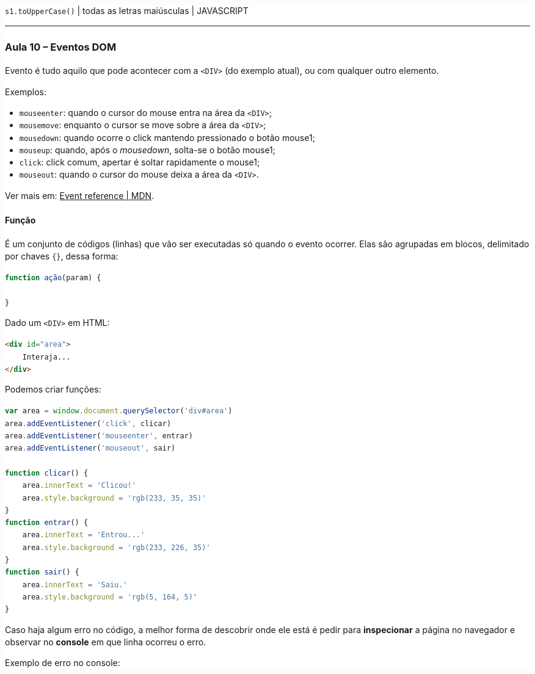 ```s1.toUpperCase()``` | todas as letras maiúsculas | JAVASCRIPT

---

### Aula 10 – Eventos DOM

Evento é tudo aquilo que pode acontecer com a `<DIV>` (do exemplo atual), ou com qualquer outro elemento.

Exemplos:

* `mouseenter`: quando o cursor do mouse entra na área da `<DIV>`;
* `mousemove`: enquanto o cursor se move sobre a área da `<DIV>`;
* `mousedown`: quando ocorre o click mantendo pressionado o botão mouse1;
* `mouseup`: quando, após o *mousedown*, solta-se o botão mouse1;
* `click`: click comum, apertar é soltar rapidamente o mouse1;
* `mouseout`: quando o cursor do mouse deixa a área da `<DIV>`.  

Ver mais em: [Event reference | MDN](https://developer.mozilla.org/pt-BR/docs/Web/Events).

#### Função

É um conjunto de códigos (linhas) que vão ser executadas só quando o evento ocorrer. Elas são agrupadas em blocos, delimitado por chaves `{}`, dessa forma:

~~~~JavaScript
function ação(param) {

}
~~~~

Dado um `<DIV>` em HTML:

~~~~HTML
<div id="area">
    Interaja...
</div>
~~~~

Podemos criar funções:

~~~~JavaScript
var area = window.document.querySelector('div#area')
area.addEventListener('click', clicar)
area.addEventListener('mouseenter', entrar)
area.addEventListener('mouseout', sair)

function clicar() {
    area.innerText = 'Clicou!'
    area.style.background = 'rgb(233, 35, 35)'
}
function entrar() {
    area.innerText = 'Entrou...'
    area.style.background = 'rgb(233, 226, 35)'
}
function sair() {
    area.innerText = 'Saiu.'
    area.style.background = 'rgb(5, 164, 5)'
}
~~~~

Caso haja algum erro no código, a melhor forma de descobrir onde ele está é pedir para **inspecionar** a página no navegador e observar no **console** em que linha ocorreu o erro.

Exemplo de erro no console:
```